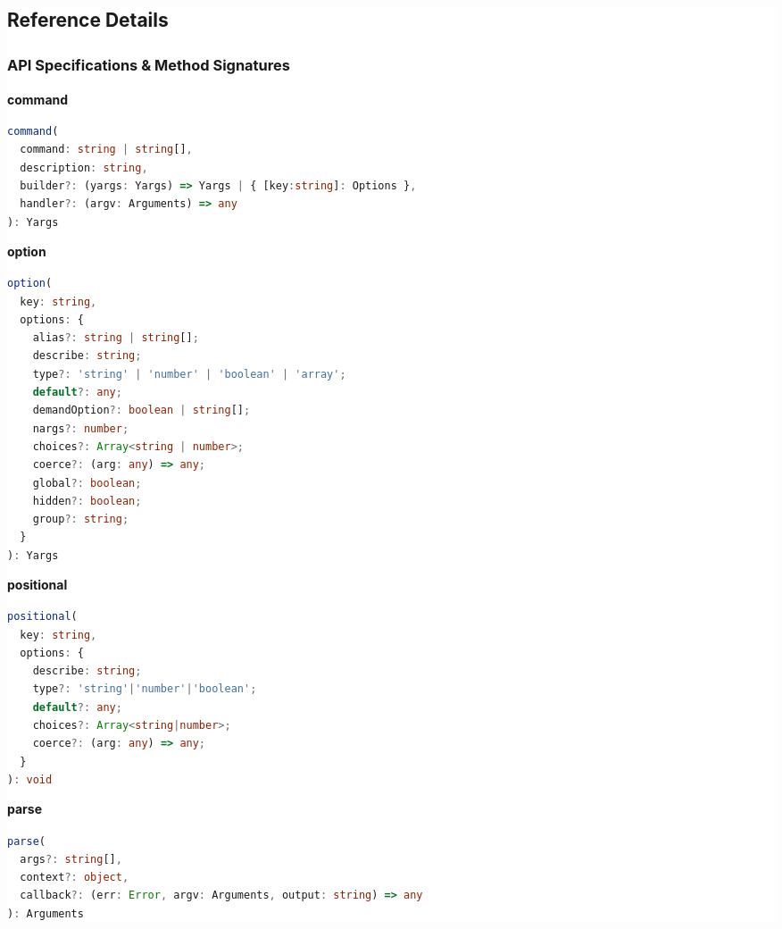 
## Reference Details
### API Specifications & Method Signatures

**command**
```ts
command(
  command: string | string[],
  description: string,
  builder?: (yargs: Yargs) => Yargs | { [key:string]: Options },
  handler?: (argv: Arguments) => any
): Yargs
```

**option**
```ts
option(
  key: string,
  options: {
    alias?: string | string[];
    describe: string;
    type?: 'string' | 'number' | 'boolean' | 'array';
    default?: any;
    demandOption?: boolean | string[];
    nargs?: number;
    choices?: Array<string | number>;
    coerce?: (arg: any) => any;
    global?: boolean;
    hidden?: boolean;
    group?: string;
  }
): Yargs
```

**positional**
```ts
positional(
  key: string,
  options: {
    describe: string;
    type?: 'string'|'number'|'boolean';
    default?: any;
    choices?: Array<string|number>;
    coerce?: (arg: any) => any;
  }
): void
```

**parse**
```ts
parse(
  args?: string[],
  context?: object,
  callback?: (err: Error, argv: Arguments, output: string) => any
): Arguments
```
